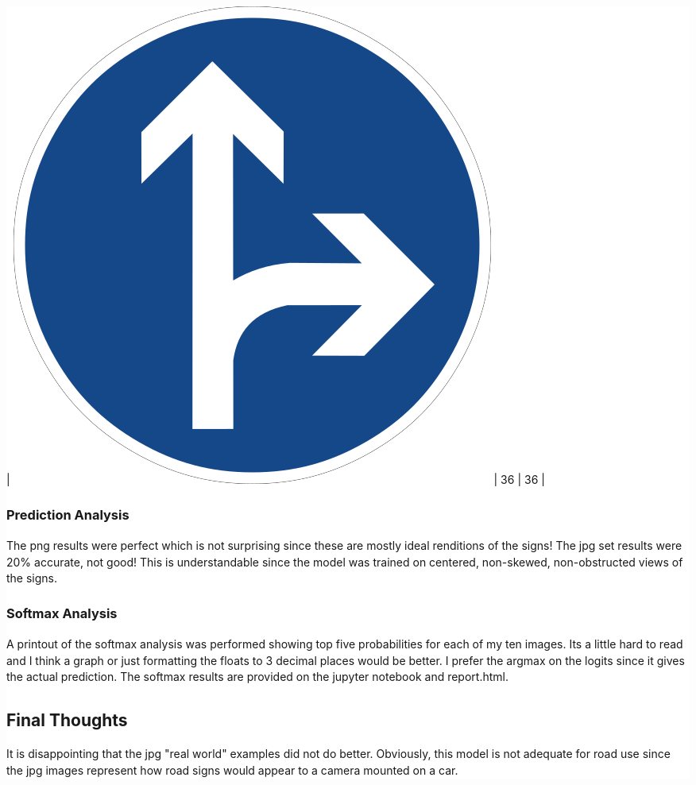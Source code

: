 | <img src="https://github.com/TheOnceAndFutureSmalltalker/street_sign_recognition/blob/master/download/gostraightorright.png" /> | 36 | 36 |

### Prediction Analysis

The png results were perfect which is not surprising since these are mostly ideal renditions of the signs! The jpg set results were 20% accurate, not good! This is understandable since the model was trained on centered, non-skewed, non-obstructed views of the signs.

### Softmax Analysis

A printout of the softmax analysis was performed showing top five probabilities for each of my ten images.  Its a little hard to read and I think a graph or just formatting the floats to 3 decimal places would be better.  I prefer the argmax on the logits since it gives the actual prediction.  The softmax results are provided on the jupyter notebook and report.html.

## Final Thoughts

It is disappointing that the jpg "real world" examples did not do better. Obviously, this model is not adequate for road use since the jpg images represent how road signs would appear to a camera mounted on a car.

